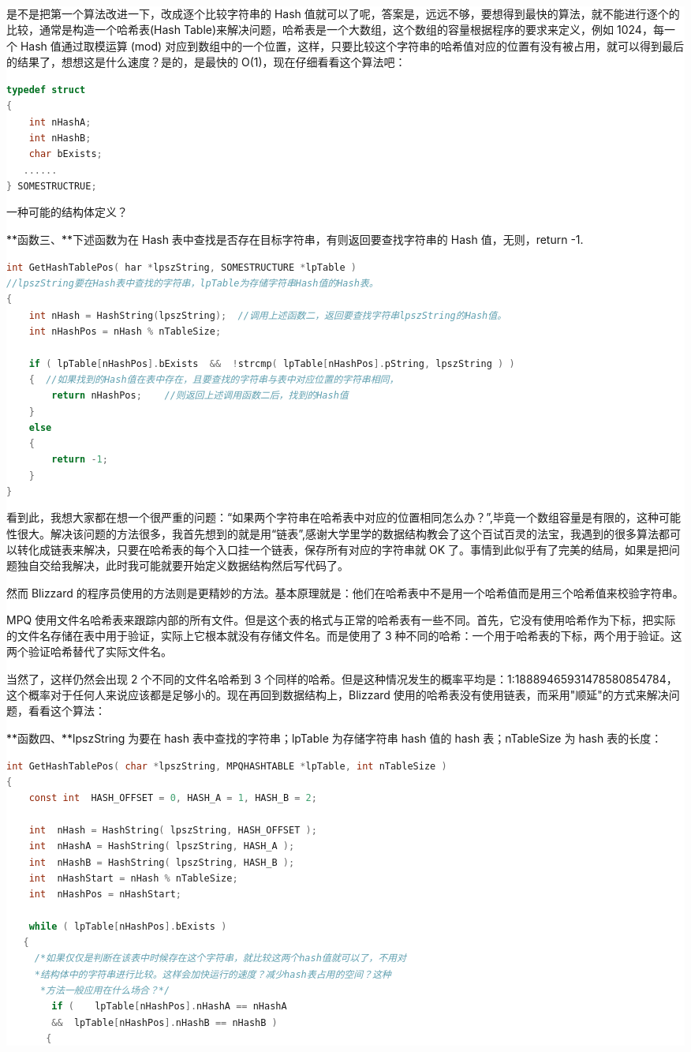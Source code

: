 是不是把第一个算法改进一下，改成逐个比较字符串的 Hash 值就可以了呢，答案是，远远不够，要想得到最快的算法，就不能进行逐个的比较，通常是构造一个哈希表(Hash Table)来解决问题，哈希表是一个大数组，这个数组的容量根据程序的要求来定义，例如 1024，每一个 Hash 值通过取模运算 (mod) 对应到数组中的一个位置，这样，只要比较这个字符串的哈希值对应的位置有没有被占用，就可以得到最后的结果了，想想这是什么速度？是的，是最快的 O(1)，现在仔细看看这个算法吧：

```c
typedef struct
{
    int nHashA;
    int nHashB;
    char bExists;
   ......
} SOMESTRUCTRUE;
```

一种可能的结构体定义？

**函数三、**下述函数为在 Hash 表中查找是否存在目标字符串，有则返回要查找字符串的 Hash 值，无则，return -1.

```c
int GetHashTablePos( har *lpszString, SOMESTRUCTURE *lpTable )
//lpszString要在Hash表中查找的字符串，lpTable为存储字符串Hash值的Hash表。
{
    int nHash = HashString(lpszString);  //调用上述函数二，返回要查找字符串lpszString的Hash值。
    int nHashPos = nHash % nTableSize;

    if ( lpTable[nHashPos].bExists  &&  !strcmp( lpTable[nHashPos].pString, lpszString ) )
    {  //如果找到的Hash值在表中存在，且要查找的字符串与表中对应位置的字符串相同，
        return nHashPos;    //则返回上述调用函数二后，找到的Hash值
    }
    else
    {
        return -1;
    }
}
```

看到此，我想大家都在想一个很严重的问题：“如果两个字符串在哈希表中对应的位置相同怎么办？”,毕竟一个数组容量是有限的，这种可能性很大。解决该问题的方法很多，我首先想到的就是用“链表”,感谢大学里学的数据结构教会了这个百试百灵的法宝，我遇到的很多算法都可以转化成链表来解决，只要在哈希表的每个入口挂一个链表，保存所有对应的字符串就 OK 了。事情到此似乎有了完美的结局，如果是把问题独自交给我解决，此时我可能就要开始定义数据结构然后写代码了。

然而 Blizzard 的程序员使用的方法则是更精妙的方法。基本原理就是：他们在哈希表中不是用一个哈希值而是用三个哈希值来校验字符串。

MPQ 使用文件名哈希表来跟踪内部的所有文件。但是这个表的格式与正常的哈希表有一些不同。首先，它没有使用哈希作为下标，把实际的文件名存储在表中用于验证，实际上它根本就没有存储文件名。而是使用了 3 种不同的哈希：一个用于哈希表的下标，两个用于验证。这两个验证哈希替代了实际文件名。

当然了，这样仍然会出现 2 个不同的文件名哈希到 3 个同样的哈希。但是这种情况发生的概率平均是：1:18889465931478580854784，这个概率对于任何人来说应该都是足够小的。现在再回到数据结构上，Blizzard 使用的哈希表没有使用链表，而采用"顺延"的方式来解决问题，看看这个算法：

**函数四、**lpszString 为要在 hash 表中查找的字符串；lpTable 为存储字符串 hash 值的 hash 表；nTableSize 为 hash 表的长度：

```c
int GetHashTablePos( char *lpszString, MPQHASHTABLE *lpTable, int nTableSize )
{
    const int  HASH_OFFSET = 0, HASH_A = 1, HASH_B = 2;

    int  nHash = HashString( lpszString, HASH_OFFSET );
    int  nHashA = HashString( lpszString, HASH_A );
    int  nHashB = HashString( lpszString, HASH_B );
    int  nHashStart = nHash % nTableSize;
    int  nHashPos = nHashStart;

    while ( lpTable[nHashPos].bExists )
   {
     /*如果仅仅是判断在该表中时候存在这个字符串，就比较这两个hash值就可以了，不用对
     *结构体中的字符串进行比较。这样会加快运行的速度？减少hash表占用的空间？这种
      *方法一般应用在什么场合？*/
        if ( 　 lpTable[nHashPos].nHashA == nHashA
        &&  lpTable[nHashPos].nHashB == nHashB )
       {
```
